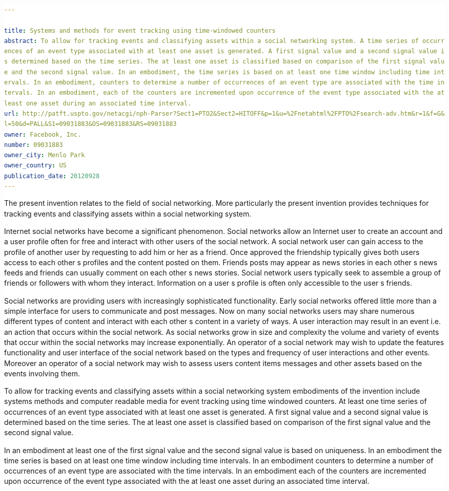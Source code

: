 ```yaml
---

title: Systems and methods for event tracking using time-windowed counters
abstract: To allow for tracking events and classifying assets within a social networking system. A time series of occurrences of an event type associated with at least one asset is generated. A first signal value and a second signal value is determined based on the time series. The at least one asset is classified based on comparison of the first signal value and the second signal value. In an embodiment, the time series is based on at least one time window including time intervals. In an embodiment, counters to determine a number of occurrences of an event type are associated with the time intervals. In an embodiment, each of the counters are incremented upon occurrence of the event type associated with the at least one asset during an associated time interval.
url: http://patft.uspto.gov/netacgi/nph-Parser?Sect1=PTO2&Sect2=HITOFF&p=1&u=%2Fnetahtml%2FPTO%2Fsearch-adv.htm&r=1&f=G&l=50&d=PALL&S1=09031883&OS=09031883&RS=09031883
owner: Facebook, Inc.
number: 09031883
owner_city: Menlo Park
owner_country: US
publication_date: 20120928
---
```

The present invention relates to the field of social networking. More particularly the present invention provides techniques for tracking events and classifying assets within a social networking system.

Internet social networks have become a significant phenomenon. Social networks allow an Internet user to create an account and a user profile often for free and interact with other users of the social network. A social network user can gain access to the profile of another user by requesting to add him or her as a friend. Once approved the friendship typically gives both users access to each other s profiles and the content posted on them. Friends posts may appear as news stories in each other s news feeds and friends can usually comment on each other s news stories. Social network users typically seek to assemble a group of friends or followers with whom they interact. Information on a user s profile is often only accessible to the user s friends.

Social networks are providing users with increasingly sophisticated functionality. Early social networks offered little more than a simple interface for users to communicate and post messages. Now on many social networks users may share numerous different types of content and interact with each other s content in a variety of ways. A user interaction may result in an event i.e. an action that occurs within the social network. As social networks grow in size and complexity the volume and variety of events that occur within the social networks may increase exponentially. An operator of a social network may wish to update the features functionality and user interface of the social network based on the types and frequency of user interactions and other events. Moreover an operator of a social network may wish to assess users content items messages and other assets based on the events involving them.

To allow for tracking events and classifying assets within a social networking system embodiments of the invention include systems methods and computer readable media for event tracking using time windowed counters. At least one time series of occurrences of an event type associated with at least one asset is generated. A first signal value and a second signal value is determined based on the time series. The at least one asset is classified based on comparison of the first signal value and the second signal value.

In an embodiment at least one of the first signal value and the second signal value is based on uniqueness. In an embodiment the time series is based on at least one time window including time intervals. In an embodiment counters to determine a number of occurrences of an event type are associated with the time intervals. In an embodiment each of the counters are incremented upon occurrence of the event type associated with the at least one asset during an associated time interval.
